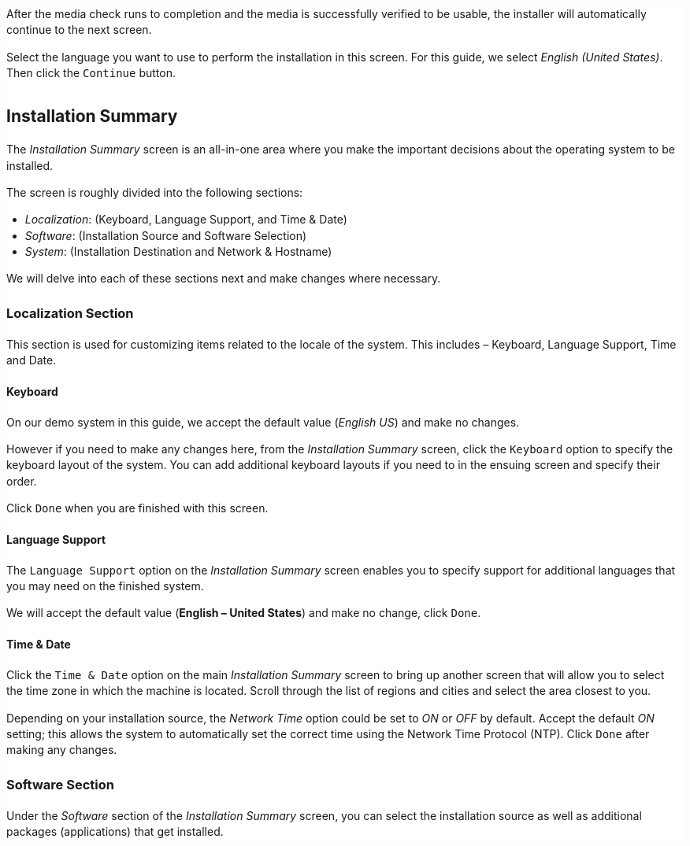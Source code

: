 After the media check runs to completion and the media is successfully verified to be usable, the installer will automatically continue to the next screen.

Select the language you want to use to perform the installation in this screen. For this guide, we select _English (United States)_. Then click the <kbd>Continue</kbd> button.

## Installation Summary

The _Installation Summary_ screen is an all-in-one area where you make the important decisions about the operating system to be installed.

The screen is roughly divided into the following sections:

- _Localization_: (Keyboard, Language Support, and Time & Date)
- _Software_: (Installation Source and Software Selection)
- _System_: (Installation Destination and Network & Hostname)

We will delve into each of these sections next and make changes where necessary.

### Localization Section

This section is used for customizing items related to the locale of the system. This includes – Keyboard, Language Support, Time and Date.

#### Keyboard

On our demo system in this guide, we accept the default value (_English US_) and make no changes.

However if you need to make any changes here, from the _Installation Summary_ screen, click the <kbd>Keyboard</kbd> option to specify the keyboard layout of the system. You can add additional keyboard layouts if you need to in the ensuing screen and specify their order.

Click <kbd>Done</kbd> when you are finished with this screen.

#### Language Support

The <kbd>Language Support</kbd> option on the _Installation Summary_ screen enables you to specify support for additional languages that you may need on the finished system.

We will accept the default value (__English – United States__) and make no change, click <kbd>Done</kbd>.

#### Time & Date

Click the <kbd>Time & Date</kbd> option on the main _Installation Summary_ screen to bring up another screen that will allow you to select the time zone in which the machine is located. Scroll through the list of regions and cities and select the area closest to you.

Depending on your installation source, the _Network Time_ option could be set to _ON_ or _OFF_ by default. Accept the default _ON_ setting; this allows the system to automatically set the correct time using the Network Time Protocol (NTP). Click <kbd>Done</kbd> after making any changes.

### Software Section

Under the _Software_ section of the _Installation Summary_ screen, you can select the installation source as well as additional packages (applications) that get installed.
